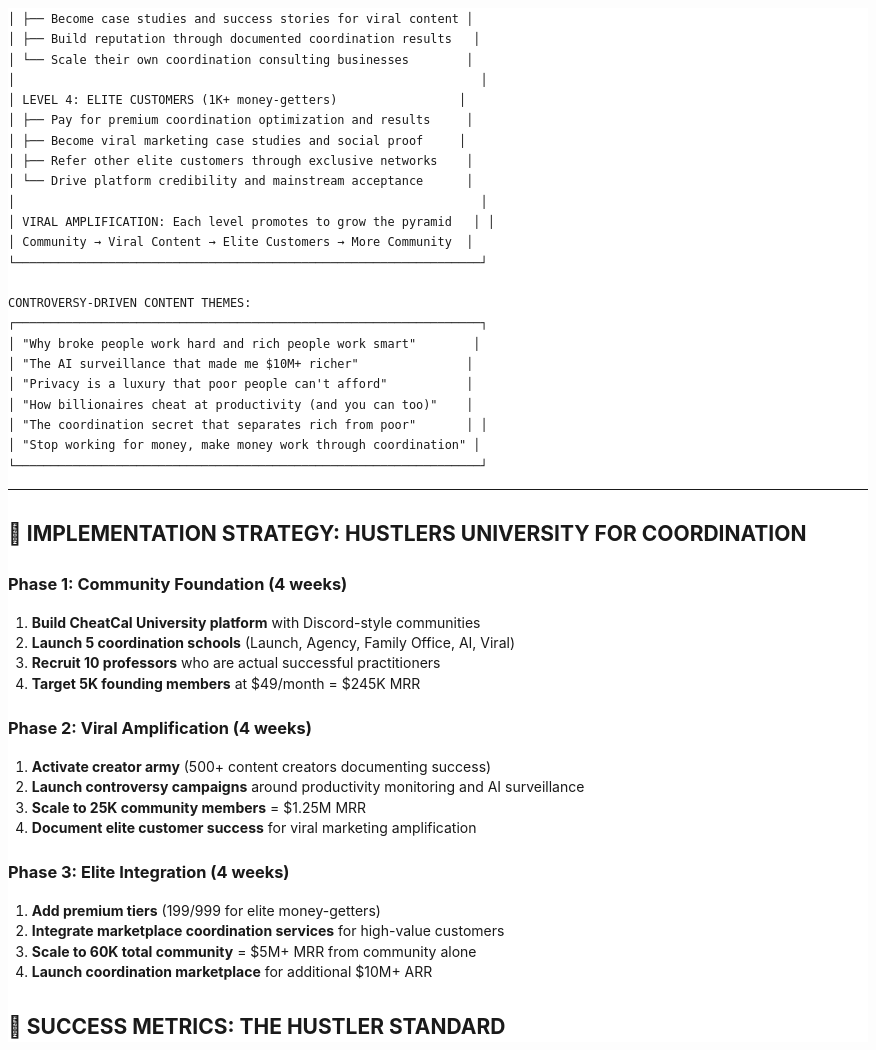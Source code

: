 ```ascii
│ ├── Become case studies and success stories for viral content │
│ ├── Build reputation through documented coordination results   │
│ └── Scale their own coordination consulting businesses        │
│                                                                 │
│ LEVEL 4: ELITE CUSTOMERS (1K+ money-getters)                 │
│ ├── Pay for premium coordination optimization and results     │
│ ├── Become viral marketing case studies and social proof     │
│ ├── Refer other elite customers through exclusive networks    │
│ └── Drive platform credibility and mainstream acceptance      │
│                                                                 │
│ VIRAL AMPLIFICATION: Each level promotes to grow the pyramid   │ │
│ Community → Viral Content → Elite Customers → More Community  │
└─────────────────────────────────────────────────────────────────┘

CONTROVERSY-DRIVEN CONTENT THEMES:
┌─────────────────────────────────────────────────────────────────┐
│ "Why broke people work hard and rich people work smart"        │
│ "The AI surveillance that made me $10M+ richer"               │
│ "Privacy is a luxury that poor people can't afford"           │
│ "How billionaires cheat at productivity (and you can too)"    │
│ "The coordination secret that separates rich from poor"       │ │
│ "Stop working for money, make money work through coordination" │
└─────────────────────────────────────────────────────────────────┘
```

---

## 🚀 **IMPLEMENTATION STRATEGY: HUSTLERS UNIVERSITY FOR COORDINATION**

### **Phase 1: Community Foundation (4 weeks)**
1. **Build CheatCal University platform** with Discord-style communities
2. **Launch 5 coordination schools** (Launch, Agency, Family Office, AI, Viral)
3. **Recruit 10 professors** who are actual successful practitioners
4. **Target 5K founding members** at $49/month = $245K MRR

### **Phase 2: Viral Amplification (4 weeks)**  
1. **Activate creator army** (500+ content creators documenting success)
2. **Launch controversy campaigns** around productivity monitoring and AI surveillance
3. **Scale to 25K community members** = $1.25M MRR
4. **Document elite customer success** for viral marketing amplification

### **Phase 3: Elite Integration (4 weeks)**
1. **Add premium tiers** ($199/$999 for elite money-getters)
2. **Integrate marketplace coordination services** for high-value customers
3. **Scale to 60K total community** = $5M+ MRR from community alone
4. **Launch coordination marketplace** for additional $10M+ ARR

## 🎯 **SUCCESS METRICS: THE HUSTLER STANDARD**
